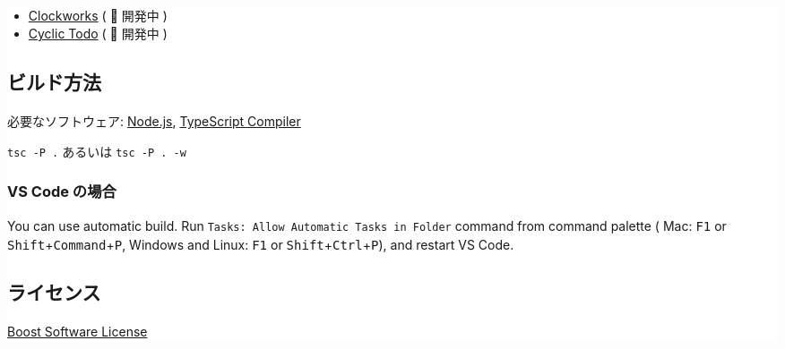 - [Clockworks](https://wraith13.github.io/clockworks/) ( 🚧 開発中 )
- [Cyclic Todo](https://wraith13.github.io/cyclic-todo/) ( 🚧 開発中 )

## ビルド方法

必要なソフトウェア: [Node.js](https://nodejs.org/), [TypeScript Compiler](https://www.npmjs.com/package/typescript)

`tsc -P .` あるいは `tsc -P . -w`

### VS Code の場合

You can use automatic build. Run `Tasks: Allow Automatic Tasks in Folder` command from command palette ( Mac: <kbd>F1</kbd> or <kbd>Shift</kbd>+<kbd>Command</kbd>+<kbd>P</kbd>, Windows and Linux: <kbd>F1</kbd> or <kbd>Shift</kbd>+<kbd>Ctrl</kbd>+<kbd>P</kbd>), and restart VS Code.

## ライセンス

[Boost Software License](LICENSE_1_0.txt)
